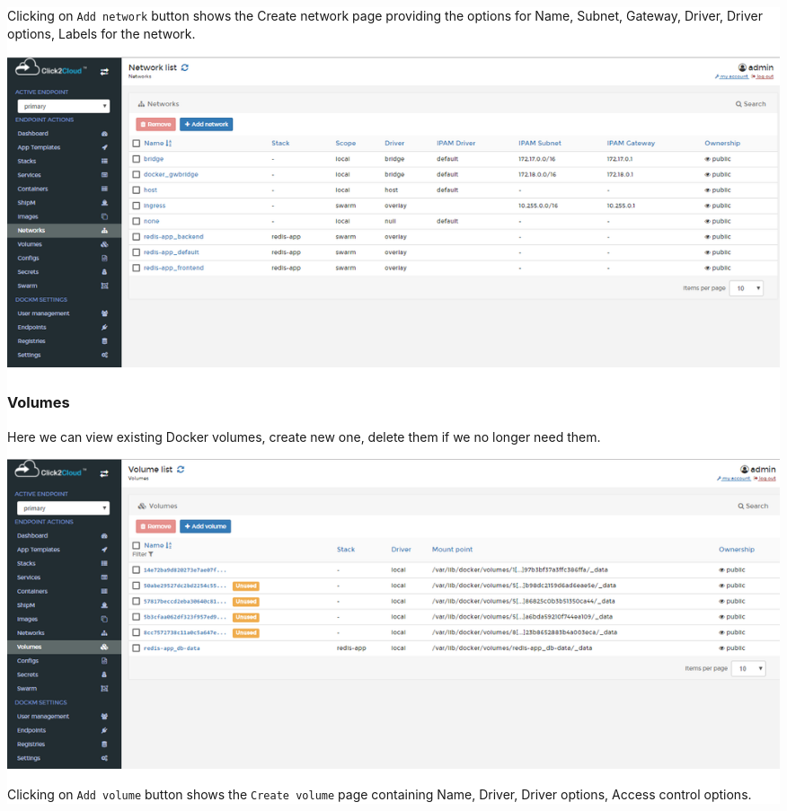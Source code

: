 Clicking on `Add network` button shows the Create network page providing the options for Name, Subnet, Gateway, Driver, Driver options, Labels for the network.

![](screenshot/networks.png)

 
### Volumes
Here we can view existing Docker volumes, create new one, delete them if we no longer need them.

![](screenshot/volumes.png)

Clicking on `Add volume` button shows the `Create volume` page containing Name, Driver, Driver options, Access control options.
